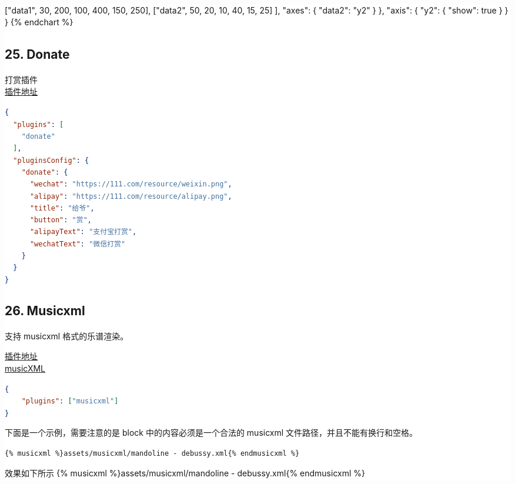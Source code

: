 ["data1", 30, 200, 100, 400, 150, 250],
["data2", 50, 20, 10, 40, 15, 25]
],
"axes": {
"data2": "y2"
}
},
"axis": {
"y2": {
"show": true
}
}
}
{% endchart %}

## 25. Donate
打赏插件  
[插件地址](https://www.npmjs.com/package/gitbook-plugin-donate)
```json
{
  "plugins": [
    "donate"
  ],
  "pluginsConfig": {
    "donate": {
      "wechat": "https://111.com/resource/weixin.png",
      "alipay": "https://111.com/resource/alipay.png",
      "title": "给爷",
      "button": "赏",
      "alipayText": "支付宝打赏",
      "wechatText": "微信打赏"
    }
  }
}
```

## 26. Musicxml
支持 musicxml 格式的乐谱渲染。

[插件地址](https://www.npmjs.com/package/gitbook-plugin-musicxml)  
[musicXML](http://www.musicxml.com/)

```json
{
    "plugins": ["musicxml"]
}
```

下面是一个示例，需要注意的是 block 中的内容必须是一个合法的 musicxml 文件路径，并且不能有换行和空格。
```
{% musicxml %}assets/musicxml/mandoline - debussy.xml{% endmusicxml %}
```
效果如下所示
{% musicxml %}assets/musicxml/mandoline - debussy.xml{% endmusicxml %}
